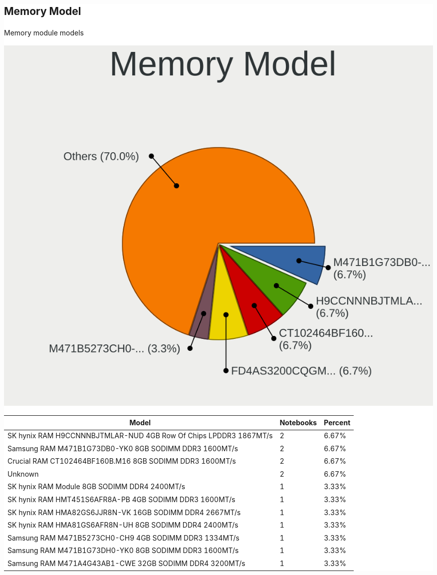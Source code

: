 Memory Model
------------

Memory module models

![Memory Model](./images/pie_chart_bsd/memory_model.svg)


| Model                                                            | Notebooks | Percent |
|------------------------------------------------------------------|-----------|---------|
| SK hynix RAM H9CCNNNBJTMLAR-NUD 4GB Row Of Chips LPDDR3 1867MT/s | 2         | 6.67%   |
| Samsung RAM M471B1G73DB0-YK0 8GB SODIMM DDR3 1600MT/s            | 2         | 6.67%   |
| Crucial RAM CT102464BF160B.M16 8GB SODIMM DDR3 1600MT/s          | 2         | 6.67%   |
| Unknown                                                          | 2         | 6.67%   |
| SK hynix RAM Module 8GB SODIMM DDR4 2400MT/s                     | 1         | 3.33%   |
| SK hynix RAM HMT451S6AFR8A-PB 4GB SODIMM DDR3 1600MT/s           | 1         | 3.33%   |
| SK hynix RAM HMA82GS6JJR8N-VK 16GB SODIMM DDR4 2667MT/s          | 1         | 3.33%   |
| SK hynix RAM HMA81GS6AFR8N-UH 8GB SODIMM DDR4 2400MT/s           | 1         | 3.33%   |
| Samsung RAM M471B5273CH0-CH9 4GB SODIMM DDR3 1334MT/s            | 1         | 3.33%   |
| Samsung RAM M471B1G73DH0-YK0 8GB SODIMM DDR3 1600MT/s            | 1         | 3.33%   |
| Samsung RAM M471A4G43AB1-CWE 32GB SODIMM DDR4 3200MT/s           | 1         | 3.33%   |